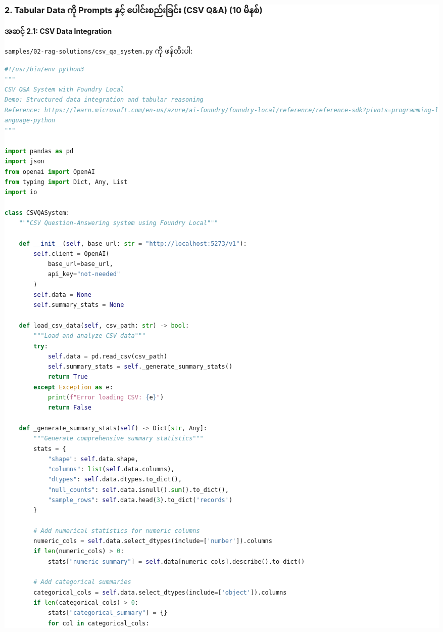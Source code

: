 
### 2. Tabular Data ကို Prompts နှင့် ပေါင်းစည်းခြင်း (CSV Q&A) (10 မိနစ်)

#### အဆင့် 2.1: CSV Data Integration

`samples/02-rag-solutions/csv_qa_system.py` ကို ဖန်တီးပါ:

```python
#!/usr/bin/env python3
"""
CSV Q&A System with Foundry Local
Demo: Structured data integration and tabular reasoning
Reference: https://learn.microsoft.com/en-us/azure/ai-foundry/foundry-local/reference/reference-sdk?pivots=programming-language-python
"""

import pandas as pd
import json
from openai import OpenAI
from typing import Dict, Any, List
import io

class CSVQASystem:
    """CSV Question-Answering system using Foundry Local"""
    
    def __init__(self, base_url: str = "http://localhost:5273/v1"):
        self.client = OpenAI(
            base_url=base_url,
            api_key="not-needed"
        )
        self.data = None
        self.summary_stats = None
    
    def load_csv_data(self, csv_path: str) -> bool:
        """Load and analyze CSV data"""
        try:
            self.data = pd.read_csv(csv_path)
            self.summary_stats = self._generate_summary_stats()
            return True
        except Exception as e:
            print(f"Error loading CSV: {e}")
            return False
    
    def _generate_summary_stats(self) -> Dict[str, Any]:
        """Generate comprehensive summary statistics"""
        stats = {
            "shape": self.data.shape,
            "columns": list(self.data.columns),
            "dtypes": self.data.dtypes.to_dict(),
            "null_counts": self.data.isnull().sum().to_dict(),
            "sample_rows": self.data.head(3).to_dict('records')
        }
        
        # Add numerical statistics for numeric columns
        numeric_cols = self.data.select_dtypes(include=['number']).columns
        if len(numeric_cols) > 0:
            stats["numeric_summary"] = self.data[numeric_cols].describe().to_dict()
        
        # Add categorical summaries
        categorical_cols = self.data.select_dtypes(include=['object']).columns
        if len(categorical_cols) > 0:
            stats["categorical_summary"] = {}
            for col in categorical_cols:
```
